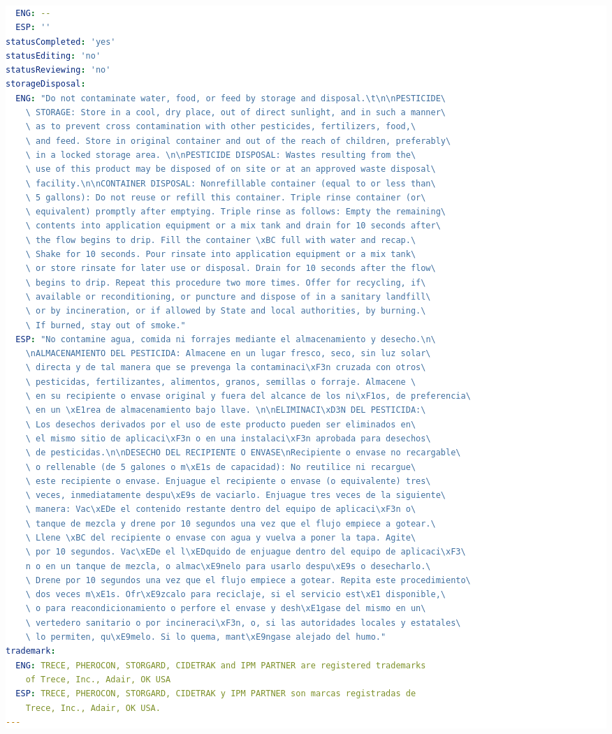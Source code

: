 ```yaml
  ENG: --
  ESP: ''
statusCompleted: 'yes'
statusEditing: 'no'
statusReviewing: 'no'
storageDisposal:
  ENG: "Do not contaminate water, food, or feed by storage and disposal.\t\n\nPESTICIDE\
    \ STORAGE: Store in a cool, dry place, out of direct sunlight, and in such a manner\
    \ as to prevent cross contamination with other pesticides, fertilizers, food,\
    \ and feed. Store in original container and out of the reach of children, preferably\
    \ in a locked storage area. \n\nPESTICIDE DISPOSAL: Wastes resulting from the\
    \ use of this product may be disposed of on site or at an approved waste disposal\
    \ facility.\n\nCONTAINER DISPOSAL: Nonrefillable container (equal to or less than\
    \ 5 gallons): Do not reuse or refill this container. Triple rinse container (or\
    \ equivalent) promptly after emptying. Triple rinse as follows: Empty the remaining\
    \ contents into application equipment or a mix tank and drain for 10 seconds after\
    \ the flow begins to drip. Fill the container \xBC full with water and recap.\
    \ Shake for 10 seconds. Pour rinsate into application equipment or a mix tank\
    \ or store rinsate for later use or disposal. Drain for 10 seconds after the flow\
    \ begins to drip. Repeat this procedure two more times. Offer for recycling, if\
    \ available or reconditioning, or puncture and dispose of in a sanitary landfill\
    \ or by incineration, or if allowed by State and local authorities, by burning.\
    \ If burned, stay out of smoke."
  ESP: "No contamine agua, comida ni forrajes mediante el almacenamiento y desecho.\n\
    \nALMACENAMIENTO DEL PESTICIDA: Almacene en un lugar fresco, seco, sin luz solar\
    \ directa y de tal manera que se prevenga la contaminaci\xF3n cruzada con otros\
    \ pesticidas, fertilizantes, alimentos, granos, semillas o forraje. Almacene \
    \ en su recipiente o envase original y fuera del alcance de los ni\xF1os, de preferencia\
    \ en un \xE1rea de almacenamiento bajo llave. \n\nELIMINACI\xD3N DEL PESTICIDA:\
    \ Los desechos derivados por el uso de este producto pueden ser eliminados en\
    \ el mismo sitio de aplicaci\xF3n o en una instalaci\xF3n aprobada para desechos\
    \ de pesticidas.\n\nDESECHO DEL RECIPIENTE O ENVASE\nRecipiente o envase no recargable\
    \ o rellenable (de 5 galones o m\xE1s de capacidad): No reutilice ni recargue\
    \ este recipiente o envase. Enjuague el recipiente o envase (o equivalente) tres\
    \ veces, inmediatamente despu\xE9s de vaciarlo. Enjuague tres veces de la siguiente\
    \ manera: Vac\xEDe el contenido restante dentro del equipo de aplicaci\xF3n o\
    \ tanque de mezcla y drene por 10 segundos una vez que el flujo empiece a gotear.\
    \ Llene \xBC del recipiente o envase con agua y vuelva a poner la tapa. Agite\
    \ por 10 segundos. Vac\xEDe el l\xEDquido de enjuague dentro del equipo de aplicaci\xF3\
    n o en un tanque de mezcla, o almac\xE9nelo para usarlo despu\xE9s o desecharlo.\
    \ Drene por 10 segundos una vez que el flujo empiece a gotear. Repita este procedimiento\
    \ dos veces m\xE1s. Ofr\xE9zcalo para reciclaje, si el servicio est\xE1 disponible,\
    \ o para reacondicionamiento o perfore el envase y desh\xE1gase del mismo en un\
    \ vertedero sanitario o por incineraci\xF3n, o, si las autoridades locales y estatales\
    \ lo permiten, qu\xE9melo. Si lo quema, mant\xE9ngase alejado del humo."
trademark:
  ENG: TRECE, PHEROCON, STORGARD, CIDETRAK and IPM PARTNER are registered trademarks
    of Trece, Inc., Adair, OK USA
  ESP: TRECE, PHEROCON, STORGARD, CIDETRAK y IPM PARTNER son marcas registradas de
    Trece, Inc., Adair, OK USA.
---
```


